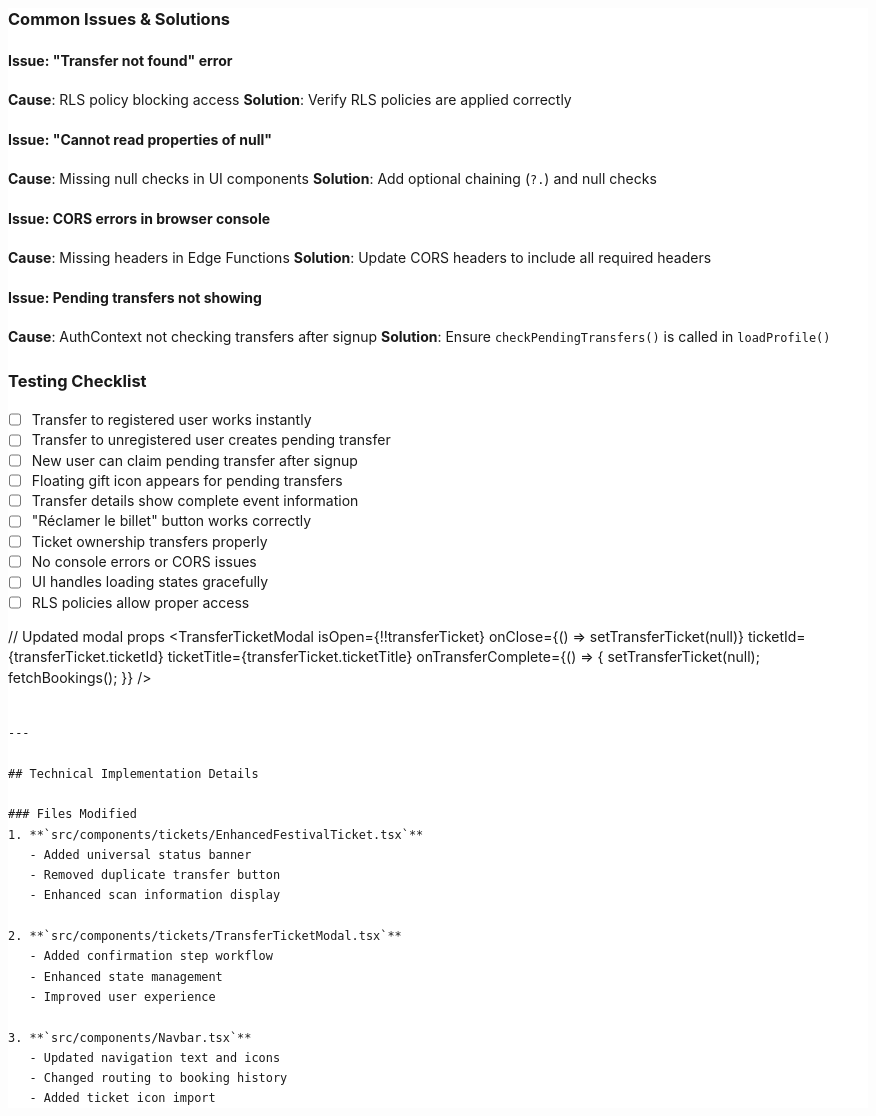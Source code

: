 ### Common Issues & Solutions

#### Issue: "Transfer not found" error
**Cause**: RLS policy blocking access
**Solution**: Verify RLS policies are applied correctly

#### Issue: "Cannot read properties of null"
**Cause**: Missing null checks in UI components
**Solution**: Add optional chaining (`?.`) and null checks

#### Issue: CORS errors in browser console
**Cause**: Missing headers in Edge Functions
**Solution**: Update CORS headers to include all required headers

#### Issue: Pending transfers not showing
**Cause**: AuthContext not checking transfers after signup
**Solution**: Ensure `checkPendingTransfers()` is called in `loadProfile()`

### Testing Checklist

- [ ] Transfer to registered user works instantly
- [ ] Transfer to unregistered user creates pending transfer
- [ ] New user can claim pending transfer after signup
- [ ] Floating gift icon appears for pending transfers
- [ ] Transfer details show complete event information
- [ ] "Réclamer le billet" button works correctly
- [ ] Ticket ownership transfers properly
- [ ] No console errors or CORS issues
- [ ] UI handles loading states gracefully
- [ ] RLS policies allow proper access

// Updated modal props
<TransferTicketModal
  isOpen={!!transferTicket}
  onClose={() => setTransferTicket(null)}
  ticketId={transferTicket.ticketId}
  ticketTitle={transferTicket.ticketTitle}
  onTransferComplete={() => {
    setTransferTicket(null);
    fetchBookings();
  }}
/>
```

---

## Technical Implementation Details

### Files Modified
1. **`src/components/tickets/EnhancedFestivalTicket.tsx`**
   - Added universal status banner
   - Removed duplicate transfer button
   - Enhanced scan information display

2. **`src/components/tickets/TransferTicketModal.tsx`**
   - Added confirmation step workflow
   - Enhanced state management
   - Improved user experience

3. **`src/components/Navbar.tsx`**
   - Updated navigation text and icons
   - Changed routing to booking history
   - Added ticket icon import

```